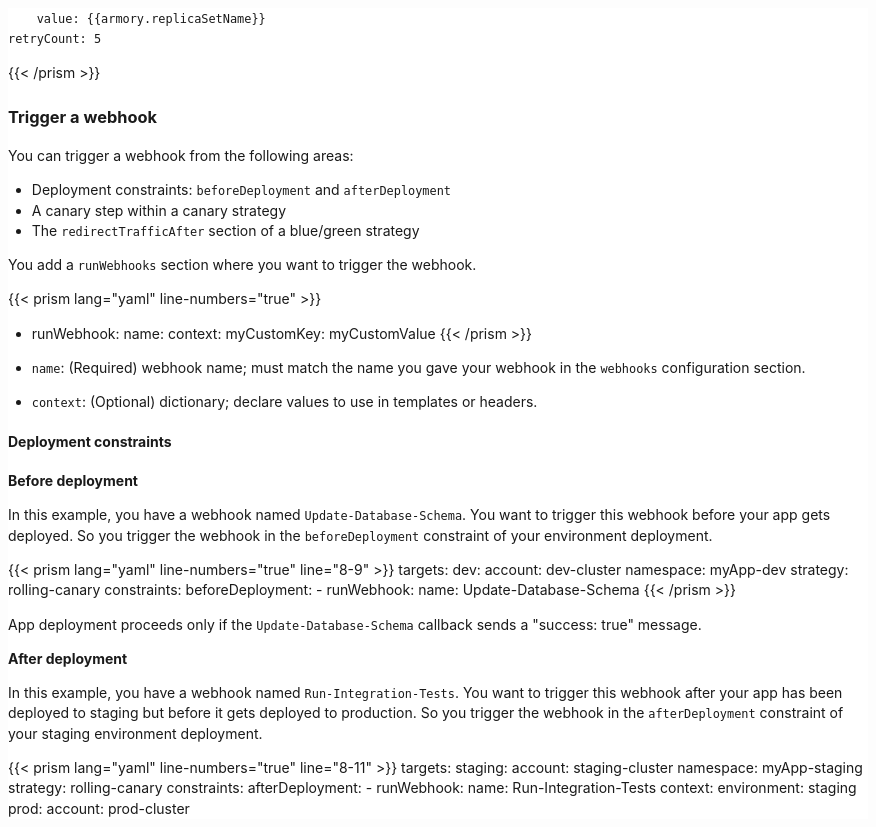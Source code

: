         value: {{armory.replicaSetName}}
    retryCount: 5
{{< /prism >}}


### Trigger a webhook

You can trigger a webhook from the following areas:

- Deployment constraints: `beforeDeployment` and `afterDeployment`
- A canary step within a canary strategy
- The `redirectTrafficAfter` section of a blue/green strategy

You add a `runWebhooks` section where you want to trigger the webhook.

{{< prism lang="yaml" line-numbers="true" >}}
- runWebhook:
    name: <webhook-name>
    context: 
        myCustomKey: myCustomValue
{{< /prism >}}

- `name`: (Required) webhook name; must match the name you gave your webhook in the `webhooks` configuration section.
- `context`: (Optional) dictionary; declare values to use in templates or headers.

#### Deployment constraints

**Before deployment**

In this example, you have a webhook named `Update-Database-Schema`. You want to trigger this webhook before your app gets deployed. So you trigger the webhook in the `beforeDeployment` constraint of your environment deployment.

{{< prism lang="yaml" line-numbers="true" line="8-9" >}}
targets:
  dev:
    account: dev-cluster
    namespace: myApp-dev
    strategy: rolling-canary
    constraints:
      beforeDeployment:
        - runWebhook:
            name: Update-Database-Schema
{{< /prism >}}

App deployment proceeds only if the `Update-Database-Schema` callback sends a "success: true" message.

**After deployment**

In this example, you have a webhook named `Run-Integration-Tests`. You want to trigger this webhook after your app has been deployed to staging but before it gets deployed to production. So you trigger the webhook in the `afterDeployment` constraint of your staging environment deployment.

{{< prism lang="yaml" line-numbers="true" line="8-11" >}}
targets:
  staging:
    account: staging-cluster
    namespace: myApp-staging
    strategy: rolling-canary
    constraints:
      afterDeployment:
        - runWebhook:
            name: Run-Integration-Tests
            context:
              environment: staging
  prod:
    account: prod-cluster